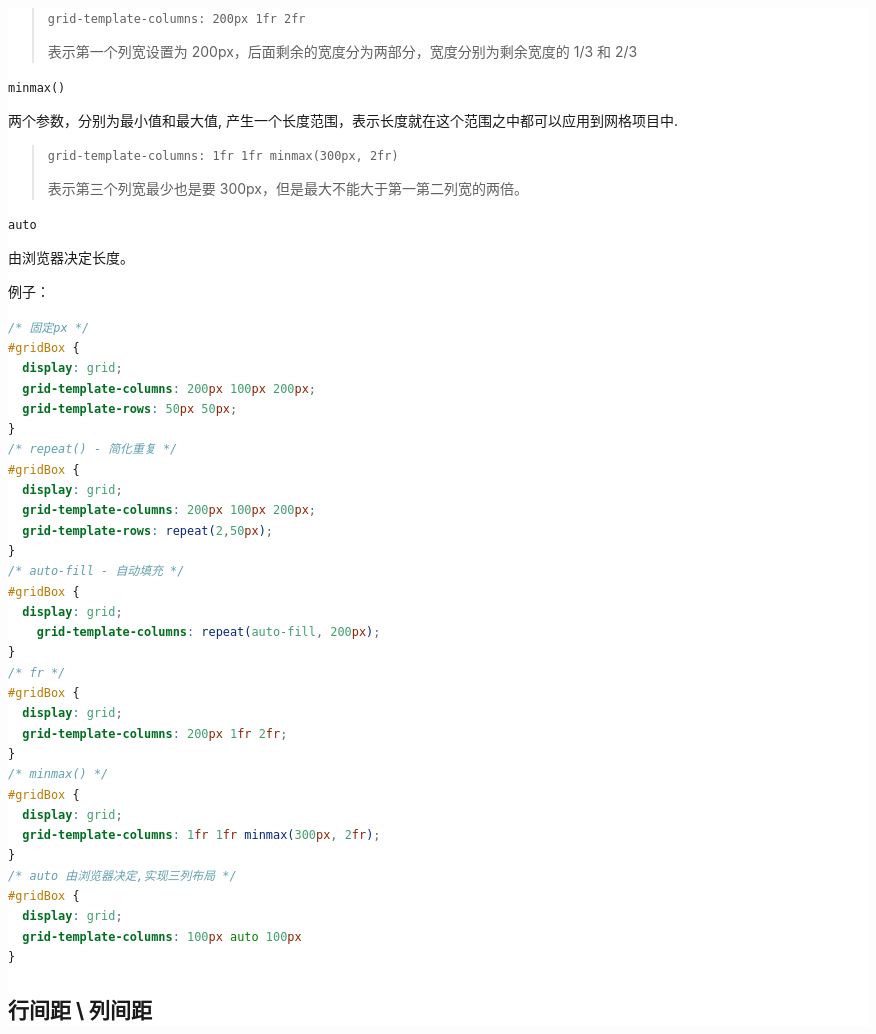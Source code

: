 > `grid-template-columns: 200px 1fr 2fr` 
>
> 表示第一个列宽设置为 200px，后面剩余的宽度分为两部分，宽度分别为剩余宽度的 1/3 和 2/3

`minmax()`

两个参数，分别为最小值和最大值, 产生一个长度范围，表示长度就在这个范围之中都可以应用到网格项目中.

> `grid-template-columns: 1fr 1fr minmax(300px, 2fr)` 
>
> 表示第三个列宽最少也是要 300px，但是最大不能大于第一第二列宽的两倍。

`auto`

由浏览器决定长度。

例子：

```css
/* 固定px */
#gridBox {
  display: grid;
  grid-template-columns: 200px 100px 200px;
  grid-template-rows: 50px 50px;
}
/* repeat() - 简化重复 */
#gridBox {
  display: grid;
  grid-template-columns: 200px 100px 200px;
  grid-template-rows: repeat(2,50px);
}
/* auto-fill - 自动填充 */
#gridBox {
  display: grid;
	grid-template-columns: repeat(auto-fill, 200px);
}
/* fr */
#gridBox {
  display: grid;
  grid-template-columns: 200px 1fr 2fr;
}
/* minmax() */
#gridBox {
  display: grid;
  grid-template-columns: 1fr 1fr minmax(300px, 2fr);
}
/* auto 由浏览器决定,实现三列布局 */
#gridBox {
  display: grid;
  grid-template-columns: 100px auto 100px
}
```

## 行间距 \ 列间距
